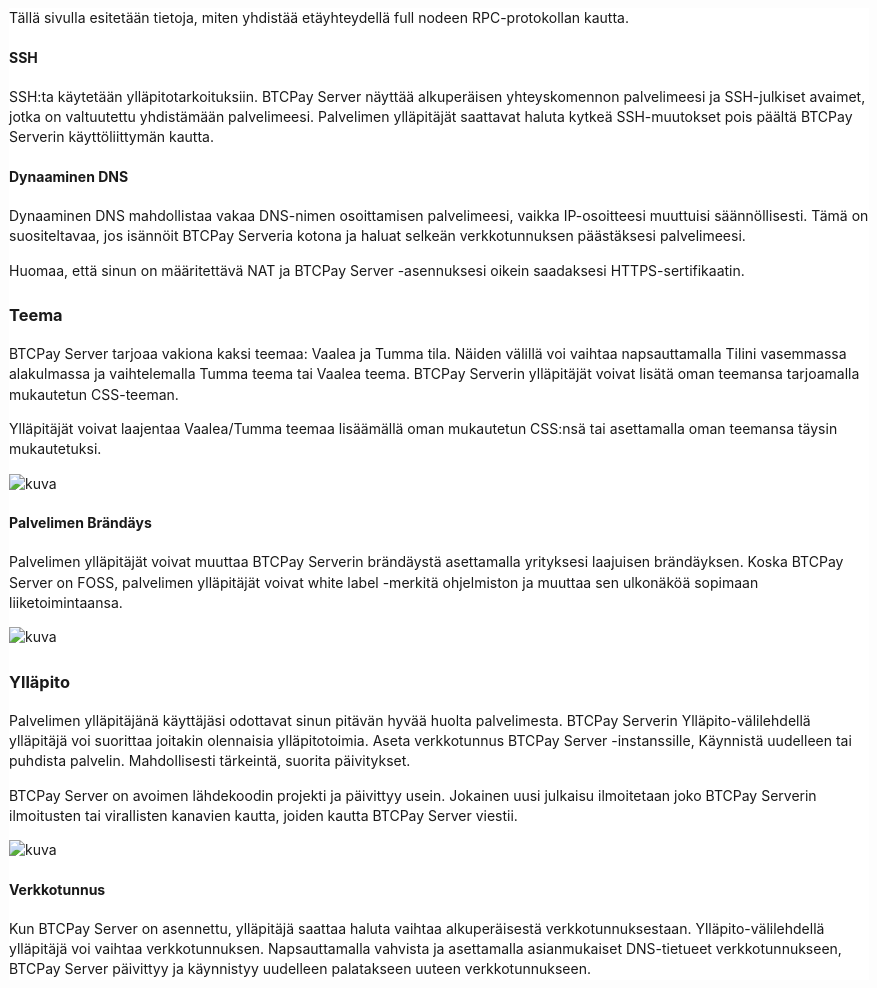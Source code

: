 Tällä sivulla esitetään tietoja, miten yhdistää etäyhteydellä full nodeen RPC-protokollan kautta.

#### SSH

SSH:ta käytetään ylläpitotarkoituksiin. BTCPay Server näyttää alkuperäisen yhteyskomennon palvelimeesi ja SSH-julkiset avaimet, jotka on valtuutettu yhdistämään palvelimeesi. Palvelimen ylläpitäjät saattavat haluta kytkeä SSH-muutokset pois päältä BTCPay Serverin käyttöliittymän kautta.

#### Dynaaminen DNS

Dynaaminen DNS mahdollistaa vakaa DNS-nimen osoittamisen palvelimeesi, vaikka IP-osoitteesi muuttuisi säännöllisesti. Tämä on suositeltavaa, jos isännöit BTCPay Serveria kotona ja haluat selkeän verkkotunnuksen päästäksesi palvelimeesi.

Huomaa, että sinun on määritettävä NAT ja BTCPay Server -asennuksesi oikein saadaksesi HTTPS-sertifikaatin.

### Teema

BTCPay Server tarjoaa vakiona kaksi teemaa: Vaalea ja Tumma tila. Näiden välillä voi vaihtaa napsauttamalla Tilini vasemmassa alakulmassa ja vaihtelemalla Tumma teema tai Vaalea teema. BTCPay Serverin ylläpitäjät voivat lisätä oman teemansa tarjoamalla mukautetun CSS-teeman.

Ylläpitäjät voivat laajentaa Vaalea/Tumma teemaa lisäämällä oman mukautetun CSS:nsä tai asettamalla oman teemansa täysin mukautetuksi.

![kuva](assets/en/83.webp)

#### Palvelimen Brändäys

Palvelimen ylläpitäjät voivat muuttaa BTCPay Serverin brändäystä asettamalla yrityksesi laajuisen brändäyksen. Koska BTCPay Server on FOSS, palvelimen ylläpitäjät voivat white label -merkitä ohjelmiston ja muuttaa sen ulkonäköä sopimaan liiketoimintaansa.

![kuva](assets/en/84.webp)

### Ylläpito

Palvelimen ylläpitäjänä käyttäjäsi odottavat sinun pitävän hyvää huolta palvelimesta. BTCPay Serverin Ylläpito-välilehdellä ylläpitäjä voi suorittaa joitakin olennaisia ylläpitotoimia. Aseta verkkotunnus BTCPay Server -instanssille, Käynnistä uudelleen tai puhdista palvelin. Mahdollisesti tärkeintä, suorita päivitykset.

BTCPay Server on avoimen lähdekoodin projekti ja päivittyy usein. Jokainen uusi julkaisu ilmoitetaan joko BTCPay Serverin ilmoitusten tai virallisten kanavien kautta, joiden kautta BTCPay Server viestii.

![kuva](assets/en/85.webp)

#### Verkkotunnus

Kun BTCPay Server on asennettu, ylläpitäjä saattaa haluta vaihtaa alkuperäisestä verkkotunnuksestaan. Ylläpito-välilehdellä ylläpitäjä voi vaihtaa verkkotunnuksen. Napsauttamalla vahvista ja asettamalla asianmukaiset DNS-tietueet verkkotunnukseen, BTCPay Server päivittyy ja käynnistyy uudelleen palatakseen uuteen verkkotunnukseen.
